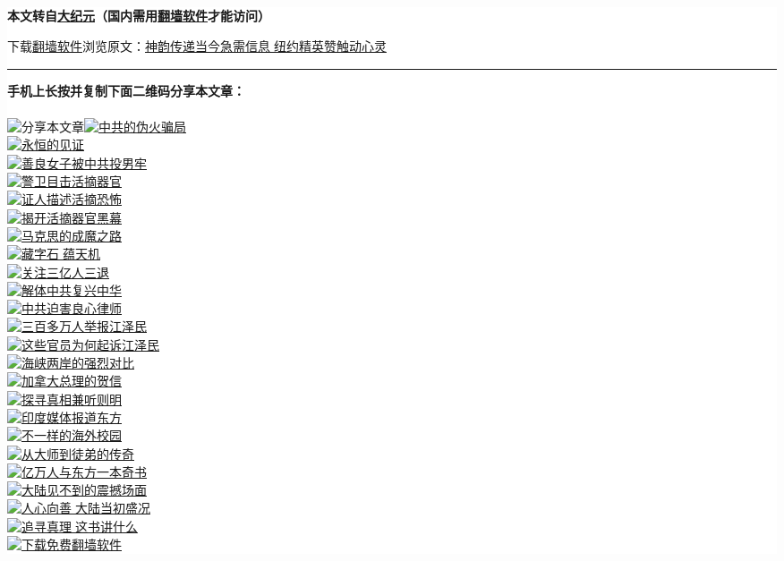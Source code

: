 <strong>本文转自<a href="https://www.epochtimes.com">大纪元</a>（国内需用<a href="https://github.com/1992513/www/blob/master/README.md#8">翻墙软件</a>才能访问）</strong><p>下载<a href="https://github.com/1992513/www/blob/master/README.md#8">翻墙软件</a>浏览原文：<a href="https://www.epochtimes.com/gb/24/4/13/n14224837.htm">神韵传递当今急需信息 纽约精英赞触动心灵</a></p><hr>
<strong>手机上长按并复制下面二维码分享本文章：</strong><br><br><img src="https://quickchart.io/qr?size=256&text=https://github.com/1992513/djy/blob/master/gb/24/4/13/n14224837.md%231" title="分享本文章"></td><td VALIGN=TOP><a href="https://github.com/1992513/djy/blob/master/gb/16/1/21/n4622075.md?dfh#1" target="_blank"><img src="https://raw.githubusercontent.com/1992513/djy/master/gb/300/wei-f1.jpg" title="中共的伪火骗局"  alt="中共的伪火骗局"></a><br><a href="https://github.com/1992513/www/blob/master/README.md?dfh#9" target="_blank"><img src="https://raw.githubusercontent.com/1992513/djy/master/gb/300/yong-h.jpg" title="永恒的见证"  alt="永恒的见证"></a><br><a href="https://github.com/1992513/djy/blob/master/gb/13/9/29/n3974789.md?dfh#1" target="_blank"><img src="https://raw.githubusercontent.com/1992513/djy/master/gb/300/shang-lnz.jpg" title="善良女子被中共投男牢"  alt="善良女子被中共投男牢"></a><br><a href="https://github.com/1992513/djy/blob/master/gb/16/3/16/n4663449.md?dfh#1" target="_blank"><img src="https://raw.githubusercontent.com/1992513/djy/master/gb/300/huo-z3.jpg" title="警卫目击活摘器官"  alt="警卫目击活摘器官"></a><br><a href="https://github.com/1992513/djy/blob/master/gb/16/8/7/n8177641.md?dfh#1" target="_blank"><img src="https://raw.githubusercontent.com/1992513/djy/master/gb/300/huo-z4.jpg" title="证人描述活摘恐怖"  alt="证人描述活摘恐怖"></a><br><a href="https://github.com/1992513/djy/blob/master/gb/10/4/19/n2881569.md?dfh#1" target="_blank"><img src="https://raw.githubusercontent.com/1992513/djy/master/gb/300/huo-z1.jpg" title="揭开活摘器官黑幕"  alt="揭开活摘器官黑幕"></a><br><a href="https://github.com/1992513/djy/blob/master/gb/10/11/7/n3077476.md?dfh#1" target="_blank"><img src="https://raw.githubusercontent.com/1992513/djy/master/gb/300/ma-ks.jpg" title="马克思的成魔之路"  alt="马克思的成魔之路"></a><br><a href="https://github.com/1992513/djy/blob/master/gb/14/6/9/n4173977.md?dfh#1" target="_blank"><img src="https://raw.githubusercontent.com/1992513/djy/master/gb/300/chang-zs.jpg" title="藏字石 蕴天机"  alt="藏字石 蕴天机"></a><br><a href="https://github.com/1992513/djy/blob/master/gb/18/5/10/n10381511.md?dfh#1" target="_blank"><img src="https://raw.githubusercontent.com/1992513/djy/master/gb/300/st1.jpg" title="关注三亿人三退"  alt="关注三亿人三退"></a><br><a href="https://github.com/1992513/djy/blob/master/gb/18/3/21/n10237682.md?dfh#1" target="_blank"><img src="https://raw.githubusercontent.com/1992513/djy/master/gb/300/jie-t.jpg" title="解体中共复兴中华"  alt="解体中共复兴中华"></a><br><a href="https://github.com/1992513/djy/blob/master/gb/9/2/9/n2422991.md?dfh#1" target="_blank"><img src="https://raw.githubusercontent.com/1992513/djy/master/gb/300/gao-zs.jpg" title="中共迫害良心律师"  alt="中共迫害良心律师"></a><br><a href="https://github.com/1992513/djy/blob/master/gb/18/12/9/n10900044.md?dfh#1" target="_blank"><img src="https://raw.githubusercontent.com/1992513/djy/master/gb/300/sj1.jpg" title="三百多万人举报江泽民"  alt="三百多万人举报江泽民"></a><br><a href="https://github.com/1992513/djy/blob/master/gb/18/8/28/n10672014.md?dfh#1" target="_blank"><img src="https://raw.githubusercontent.com/1992513/djy/master/gb/300/sj2.jpg" title="这些官员为何起诉江泽民"  alt="这些官员为何起诉江泽民"></a><br><a href="https://github.com/1992513/djy/blob/master/gb/8/12/18/n2367165.md?dfh#1" target="_blank"><img src="https://raw.githubusercontent.com/1992513/djy/master/gb/300/liangan.jpg" title="海峡两岸的强烈对比"  alt="海峡两岸的强烈对比"></a><br><a href="https://github.com/1992513/djy/blob/master/gb/15/12/10/n4593139.md?dfh#1" target="_blank"><img src="https://raw.githubusercontent.com/1992513/djy/master/gb/300/jia-ndzl.jpg" title="加拿大总理的贺信"  alt="加拿大总理的贺信"></a><br><a href="https://github.com/1992513/djy/blob/master/gb/11/6/17/n3289382.md?dfh#1" target="_blank"><img src="https://raw.githubusercontent.com/1992513/djy/master/gb/300/xiao-wd.jpg" title="探寻真相兼听则明"  alt="探寻真相兼听则明"></a><br><a href="https://github.com/1992513/djy/blob/master/gb/18/10/27/n10812623.md?dfh#1" target="_blank"><img src="https://raw.githubusercontent.com/1992513/djy/master/gb/300/yindu.jpg" title="印度媒体报道东方"  alt="印度媒体报道东方"></a><br><a href="https://github.com/1992513/djy/blob/master/gb/18/6/9/n10469652.md?dfh#1" target="_blank"><img src="https://raw.githubusercontent.com/1992513/djy/master/gb/300/xie-j.jpg" title="不一样的海外校园"  alt="不一样的海外校园"></a><br><a href="https://github.com/1992513/djy/blob/master/gb/7/4/5/n1669415.md?dfh#1" target="_blank"><img src="https://raw.githubusercontent.com/1992513/djy/master/gb/300/li-up.jpg" title="从大师到徒弟的传奇"  alt="从大师到徒弟的传奇"></a><br><a href="https://github.com/1992513/djy/blob/master/gb/17/5/26/n9191512.md?dfh#1" target="_blank"><img src="https://raw.githubusercontent.com/1992513/djy/master/gb/300/zfl2.jpg" title="亿万人与东方一本奇书"  alt="亿万人与东方一本奇书"></a><br><a href="https://github.com/1992513/djy/blob/master/gb/13/11/27/n4020290.md?dfh#1" target="_blank"><img src="https://raw.githubusercontent.com/1992513/djy/master/gb/300/zhen-h.jpg" title="大陆见不到的震撼场面"  alt="大陆见不到的震撼场面"></a><br><a href="https://github.com/1992513/djy/blob/master/gb/15/7/17/n4482910.md?dfh#1" target="_blank"><img src="https://raw.githubusercontent.com/1992513/djy/master/gb/300/dalu-sk.jpg" title="人心向善 大陆当初盛况"  alt="人心向善 大陆当初盛况"></a><br><a href="https://github.com/1992513/djy/blob/master/gb/19/1/5/n10955468.md?dfh#1" target="_blank"><img src="https://raw.githubusercontent.com/1992513/djy/master/gb/300/zfl1.jpg" title="追寻真理 这书讲什么"  alt="追寻真理 这书讲什么"></a><br><a href="https://github.com/1992513/www/blob/master/README.md?dfh#1" target="_blank"><img src="https://raw.githubusercontent.com/1992513/djy/master/gb/300/fq1.jpg" title="下载免费翻墙软件"  alt="下载免费翻墙软件"></a><br></td></tr></table>
